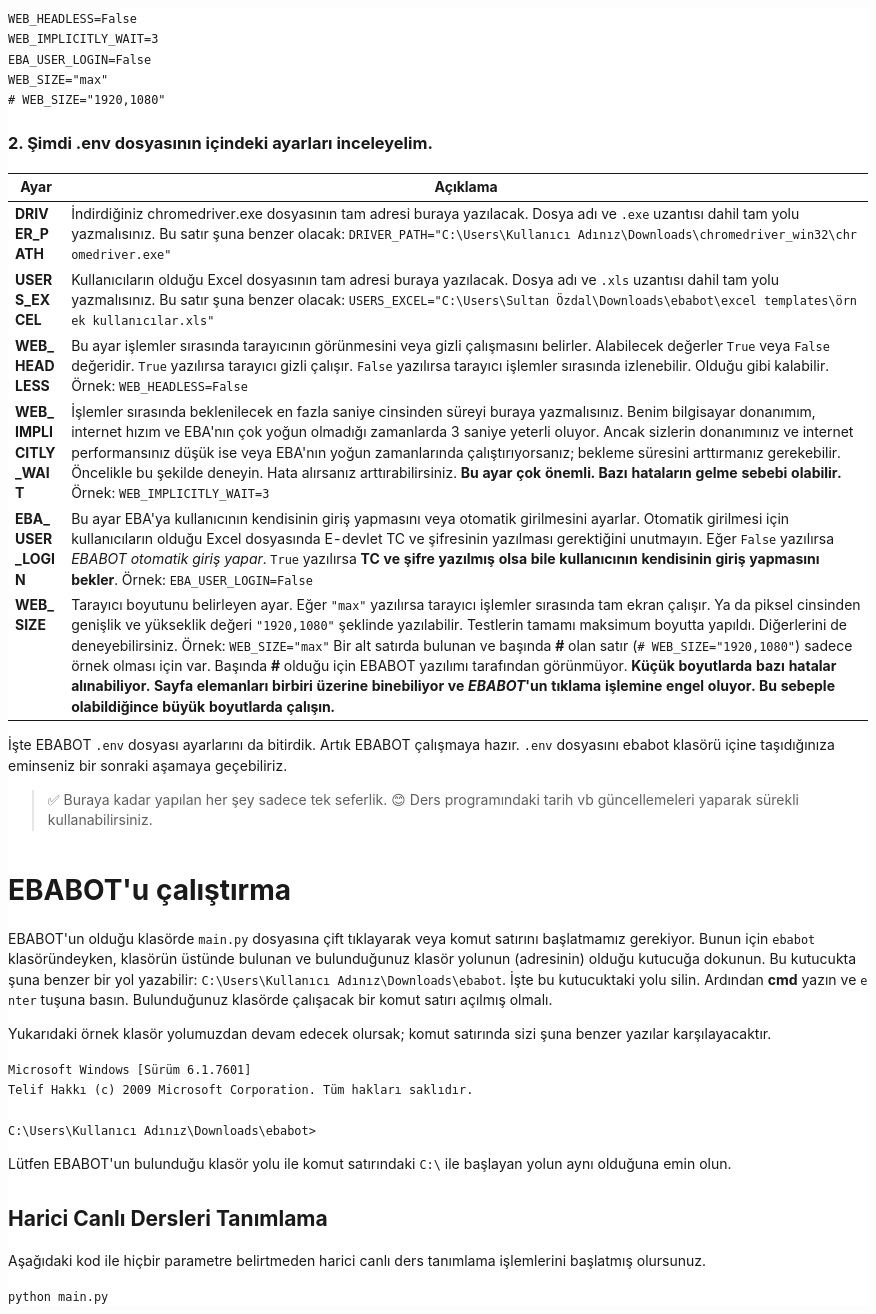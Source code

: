     WEB_HEADLESS=False
    WEB_IMPLICITLY_WAIT=3
    EBA_USER_LOGIN=False
    WEB_SIZE="max"
    # WEB_SIZE="1920,1080"

### 2. Şimdi .env dosyasının içindeki ayarları inceleyelim.

|Ayar|Açıklama  |
|--|--|
|**DRIVER_PATH** |İndirdiğiniz chromedriver.exe dosyasının tam adresi buraya yazılacak. Dosya adı ve `.exe` uzantısı dahil tam yolu yazmalısınız. Bu satır şuna benzer olacak: `DRIVER_PATH="C:\Users\Kullanıcı Adınız\Downloads\chromedriver_win32\chromedriver.exe"`|
|**USERS_EXCEL** |Kullanıcıların olduğu Excel dosyasının tam adresi buraya yazılacak. Dosya adı ve `.xls` uzantısı dahil tam yolu yazmalısınız. Bu satır şuna benzer olacak: `USERS_EXCEL="C:\Users\Sultan Özdal\Downloads\ebabot\excel templates\örnek kullanıcılar.xls"`|
|**WEB_HEADLESS**|Bu ayar işlemler sırasında tarayıcının görünmesini veya gizli çalışmasını belirler. Alabilecek değerler `True` veya `False` değeridir. `True` yazılırsa tarayıcı gizli çalışır. `False` yazılırsa tarayıcı işlemler sırasında izlenebilir. Olduğu gibi kalabilir. Örnek: `WEB_HEADLESS=False`|
|**WEB_IMPLICITLY_WAIT**|İşlemler sırasında beklenilecek en fazla saniye cinsinden süreyi buraya yazmalısınız. Benim bilgisayar donanımım, internet hızım ve EBA'nın çok yoğun olmadığı zamanlarda 3 saniye yeterli oluyor. Ancak sizlerin donanımınız ve internet performansınız düşük ise veya EBA'nın yoğun zamanlarında çalıştırıyorsanız; bekleme süresini arttırmanız gerekebilir. Öncelikle bu şekilde deneyin. Hata alırsanız arttırabilirsiniz. **Bu ayar çok önemli. Bazı hataların gelme sebebi olabilir.** Örnek: `WEB_IMPLICITLY_WAIT=3`|
|**EBA_USER_LOGIN**|Bu ayar EBA'ya kullanıcının kendisinin giriş yapmasını veya otomatik girilmesini ayarlar. Otomatik girilmesi için kullanıcıların olduğu Excel dosyasında E-devlet TC ve şifresinin yazılması gerektiğini unutmayın. Eğer `False` yazılırsa *EBABOT otomatik giriş yapar*. `True` yazılırsa **TC ve şifre yazılmış olsa bile kullanıcının kendisinin giriş yapmasını bekler**. Örnek: `EBA_USER_LOGIN=False`|
|**WEB_SIZE**|Tarayıcı boyutunu belirleyen ayar. Eğer `"max"` yazılırsa tarayıcı işlemler sırasında tam ekran çalışır. Ya da piksel cinsinden genişlik ve yükseklik değeri `"1920,1080"` şeklinde yazılabilir. Testlerin tamamı maksimum boyutta yapıldı. Diğerlerini de deneyebilirsiniz. Örnek: `WEB_SIZE="max"` Bir alt satırda bulunan ve başında **#** olan satır (`# WEB_SIZE="1920,1080"`) sadece örnek olması için var. Başında **#** olduğu için EBABOT yazılımı tarafından görünmüyor. **Küçük boyutlarda bazı hatalar alınabiliyor. Sayfa elemanları birbiri üzerine binebiliyor ve *EBABOT*'un tıklama işlemine engel oluyor. Bu sebeple olabildiğince büyük boyutlarda çalışın.**|

İşte EBABOT `.env` dosyası ayarlarını da bitirdik. Artık EBABOT çalışmaya hazır. `.env` dosyasını ebabot klasörü içine taşıdığınıza eminseniz bir sonraki aşamaya geçebiliriz.

> ✅ Buraya kadar yapılan her şey sadece tek seferlik. 😊 Ders programındaki tarih vb güncellemeleri yaparak sürekli kullanabilirsiniz.

# EBABOT'u çalıştırma

EBABOT'un olduğu klasörde `main.py` dosyasına çift tıklayarak veya  komut satırını başlatmamız gerekiyor. Bunun için `ebabot` klasöründeyken, klasörün üstünde bulunan ve bulunduğunuz klasör yolunun (adresinin) olduğu kutucuğa dokunun. Bu kutucukta şuna benzer bir yol yazabilir: `C:\Users\Kullanıcı Adınız\Downloads\ebabot`. İşte bu kutucuktaki yolu silin. Ardından **cmd** yazın ve `enter` tuşuna basın. Bulunduğunuz klasörde çalışacak bir komut satırı açılmış olmalı.

Yukarıdaki örnek klasör yolumuzdan devam edecek olursak; komut satırında sizi şuna benzer yazılar karşılayacaktır.

    Microsoft Windows [Sürüm 6.1.7601]
    Telif Hakkı (c) 2009 Microsoft Corporation. Tüm hakları saklıdır.

    C:\Users\Kullanıcı Adınız\Downloads\ebabot>

Lütfen EBABOT'un bulunduğu klasör yolu ile komut satırındaki `C:\` ile başlayan yolun aynı olduğuna emin olun.

## Harici Canlı Dersleri Tanımlama
Aşağıdaki kod ile hiçbir parametre belirtmeden harici canlı ders tanımlama işlemlerini başlatmış olursunuz.

    python main.py
